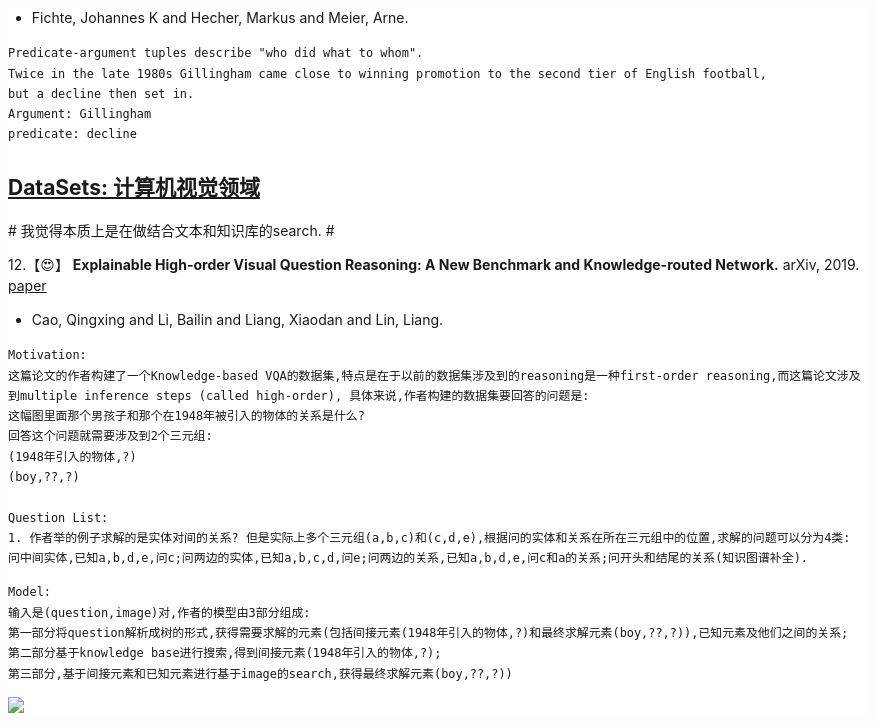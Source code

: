    * Fichte, Johannes K and Hecher, Markus and Meier, Arne.

```   
Predicate-argument tuples describe "who did what to whom".
Twice in the late 1980s Gillingham came close to winning promotion to the second tier of English football,
but a decline then set in.
Argument: Gillingham
predicate: decline
```

## [DataSets: 计算机视觉领域](#content)   

\# 我觉得本质上是在做结合文本和知识库的search. \#       

12.【:heart_eyes:】 <span id = "">**Explainable High-order Visual Question Reasoning: A New Benchmark and Knowledge-routed Network.**</span> arXiv, 2019. [paper](https://arxiv.org/pdf/1909.10128)

   * Cao, Qingxing and Li, Bailin and Liang, Xiaodan and Lin, Liang.

```   
Motivation:   
这篇论文的作者构建了一个Knowledge-based VQA的数据集,特点是在于以前的数据集涉及到的reasoning是一种first-order reasoning,而这篇论文涉及到multiple inference steps (called high-order), 具体来说,作者构建的数据集要回答的问题是:
这幅图里面那个男孩子和那个在1948年被引入的物体的关系是什么?
回答这个问题就需要涉及到2个三元组:
(1948年引入的物体,?)
(boy,??,?)    

Question List:    
1. 作者举的例子求解的是实体对间的关系? 但是实际上多个三元组(a,b,c)和(c,d,e),根据问的实体和关系在所在三元组中的位置,求解的问题可以分为4类:   
问中间实体,已知a,b,d,e,问c;问两边的实体,已知a,b,c,d,问e;问两边的关系,已知a,b,d,e,问c和a的关系;问开头和结尾的关系(知识图谱补全).
```

```   
Model:
输入是(question,image)对,作者的模型由3部分组成:   
第一部分将question解析成树的形式,获得需要求解的元素(包括间接元素(1948年引入的物体,?)和最终求解元素(boy,??,?)),已知元素及他们之间的关系;      
第二部分基于knowledge base进行搜索,得到间接元素(1948年引入的物体,?);
第三部分,基于间接元素和已知元素进行基于image的search,获得最终求解元素(boy,??,?))
```
![](https://github.com/LittleSummer114/Natural-Language-Inference-Paper-List/blob/master/images/Visual-1.PNG)









